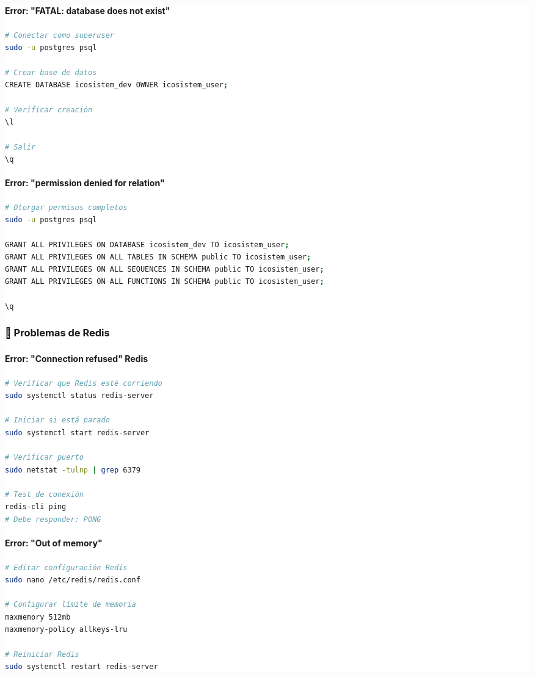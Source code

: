 #### Error: "FATAL: database does not exist"

```bash
# Conectar como superuser
sudo -u postgres psql

# Crear base de datos
CREATE DATABASE icosistem_dev OWNER icosistem_user;

# Verificar creación
\l

# Salir
\q
```

#### Error: "permission denied for relation"

```bash
# Otorgar permisos completos
sudo -u postgres psql

GRANT ALL PRIVILEGES ON DATABASE icosistem_dev TO icosistem_user;
GRANT ALL PRIVILEGES ON ALL TABLES IN SCHEMA public TO icosistem_user;
GRANT ALL PRIVILEGES ON ALL SEQUENCES IN SCHEMA public TO icosistem_user;
GRANT ALL PRIVILEGES ON ALL FUNCTIONS IN SCHEMA public TO icosistem_user;

\q
```

### 🔴 Problemas de Redis

#### Error: "Connection refused" Redis

```bash
# Verificar que Redis esté corriendo
sudo systemctl status redis-server

# Iniciar si está parado
sudo systemctl start redis-server

# Verificar puerto
sudo netstat -tulnp | grep 6379

# Test de conexión
redis-cli ping
# Debe responder: PONG
```

#### Error: "Out of memory"

```bash
# Editar configuración Redis
sudo nano /etc/redis/redis.conf

# Configurar límite de memoria
maxmemory 512mb
maxmemory-policy allkeys-lru

# Reiniciar Redis
sudo systemctl restart redis-server
```
